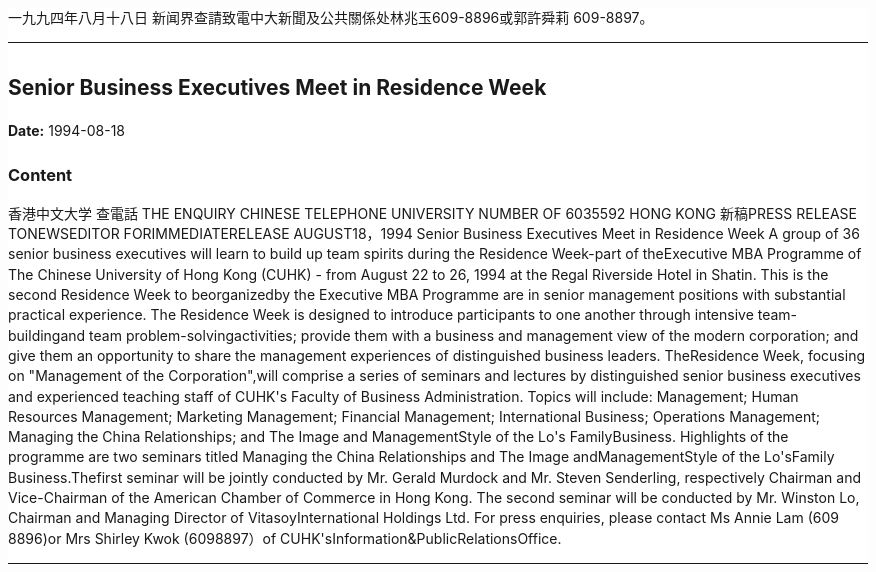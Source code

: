 一九九四年八月十八日
新闻界查請致電中大新聞及公共關係处林兆玉609-8896或郭許舜莉
609-8897。

---

## Senior Business Executives Meet in Residence Week

**Date:** 1994-08-18

### Content

香港中文大学
查電話
THE
ENQUIRY
CHINESE
TELEPHONE
UNIVERSITY
NUMBER
OF
6035592
HONG
KONG
新稿PRESS RELEASE
TONEWSEDITOR
FORIMMEDIATERELEASE
AUGUST18，1994
Senior Business Executives Meet in Residence Week
A group of 36 senior business executives will learn to build up team spirits during the
Residence Week-part of theExecutive MBA Programme of The Chinese University of Hong
Kong (CUHK) - from August 22 to 26, 1994 at the Regal Riverside Hotel in Shatin.
This is the second Residence Week to beorganizedby the Executive MBA Programme
are in senior management positions with substantial practical experience.
The Residence Week is designed to introduce participants to one another through
intensive team-buildingand team problem-solvingactivities; provide them with a business and
management view of the modern corporation; and give them an opportunity to share the
management experiences of distinguished business leaders.
TheResidence Week, focusing on "Management of the Corporation",will comprise
a series of seminars and lectures by distinguished senior business executives and experienced
teaching staff of CUHK's Faculty of Business Administration.
Topics will include:
Management; Human Resources Management; Marketing Management; Financial
Management; International Business; Operations Management; Managing the China
Relationships; and The Image and ManagementStyle of the Lo's FamilyBusiness.
Highlights of the programme are two seminars titled Managing the China
Relationships and The Image andManagementStyle of the Lo'sFamily Business.Thefirst
seminar will be jointly conducted by Mr. Gerald Murdock and Mr. Steven Senderling,
respectively Chairman and Vice-Chairman of the American Chamber of Commerce in Hong
Kong. The second seminar will be conducted by Mr. Winston Lo, Chairman and Managing
Director of VitasoyInternational Holdings Ltd.
For press enquiries, please contact Ms Annie Lam (609 8896)or Mrs Shirley Kwok
(6098897）of CUHK'sInformation&PublicRelationsOffice.

---